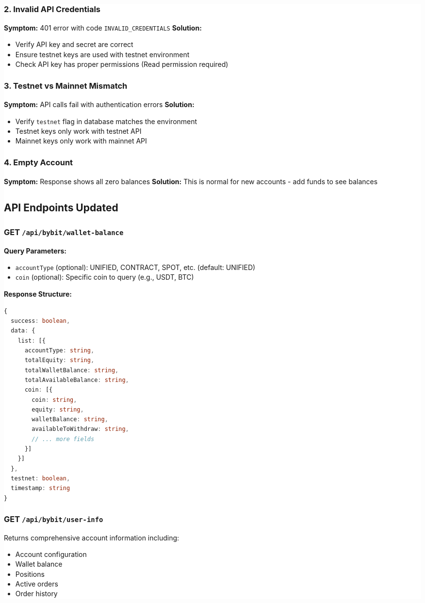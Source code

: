 ### 2. Invalid API Credentials
**Symptom:** 401 error with code `INVALID_CREDENTIALS`
**Solution:**
- Verify API key and secret are correct
- Ensure testnet keys are used with testnet environment
- Check API key has proper permissions (Read permission required)

### 3. Testnet vs Mainnet Mismatch
**Symptom:** API calls fail with authentication errors
**Solution:**
- Verify `testnet` flag in database matches the environment
- Testnet keys only work with testnet API
- Mainnet keys only work with mainnet API

### 4. Empty Account
**Symptom:** Response shows all zero balances
**Solution:** This is normal for new accounts - add funds to see balances

## API Endpoints Updated

### GET `/api/bybit/wallet-balance`
**Query Parameters:**
- `accountType` (optional): UNIFIED, CONTRACT, SPOT, etc. (default: UNIFIED)
- `coin` (optional): Specific coin to query (e.g., USDT, BTC)

**Response Structure:**
```typescript
{
  success: boolean,
  data: {
    list: [{
      accountType: string,
      totalEquity: string,
      totalWalletBalance: string,
      totalAvailableBalance: string,
      coin: [{
        coin: string,
        equity: string,
        walletBalance: string,
        availableToWithdraw: string,
        // ... more fields
      }]
    }]
  },
  testnet: boolean,
  timestamp: string
}
```

### GET `/api/bybit/user-info`
Returns comprehensive account information including:
- Account configuration
- Wallet balance
- Positions
- Active orders
- Order history
